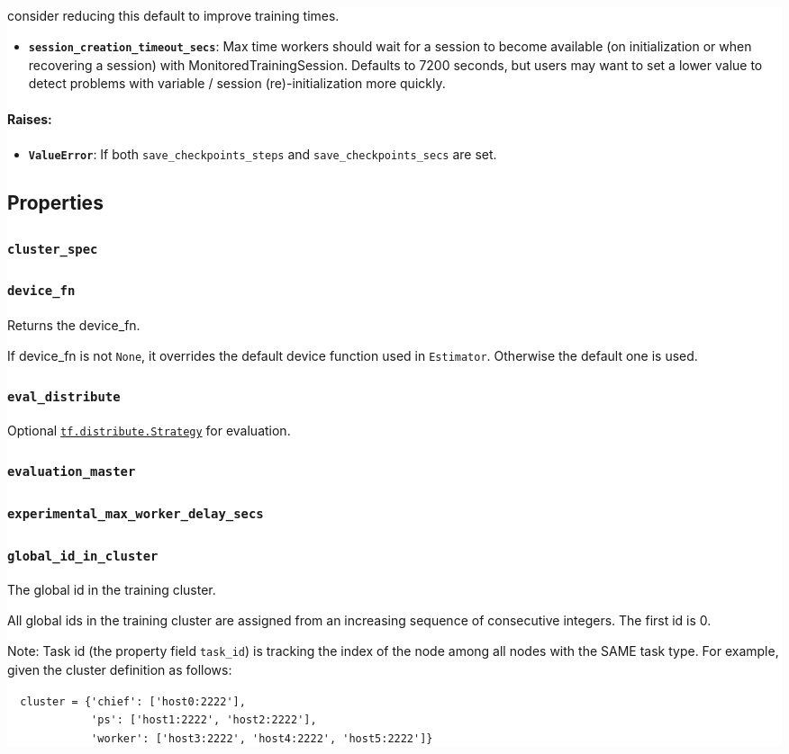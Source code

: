   consider reducing this default to improve training times.
* <b>`session_creation_timeout_secs`</b>: Max time workers should wait for a session
  to become available (on initialization or when recovering a session)
  with MonitoredTrainingSession. Defaults to 7200 seconds, but users may
  want to set a lower value to detect problems with variable / session
  (re)-initialization more quickly.


#### Raises:


* <b>`ValueError`</b>: If both `save_checkpoints_steps` and `save_checkpoints_secs`
are set.



## Properties

<h3 id="cluster_spec"><code>cluster_spec</code></h3>




<h3 id="device_fn"><code>device_fn</code></h3>

Returns the device_fn.

If device_fn is not `None`, it overrides the default
device function used in `Estimator`.
Otherwise the default one is used.

<h3 id="eval_distribute"><code>eval_distribute</code></h3>

Optional <a href="../../tf/distribute/Strategy.md"><code>tf.distribute.Strategy</code></a> for evaluation.
    

<h3 id="evaluation_master"><code>evaluation_master</code></h3>




<h3 id="experimental_max_worker_delay_secs"><code>experimental_max_worker_delay_secs</code></h3>




<h3 id="global_id_in_cluster"><code>global_id_in_cluster</code></h3>

The global id in the training cluster.

All global ids in the training cluster are assigned from an increasing
sequence of consecutive integers. The first id is 0.

Note: Task id (the property field `task_id`) is tracking the index of the
node among all nodes with the SAME task type. For example, given the cluster
definition as follows:

```
  cluster = {'chief': ['host0:2222'],
             'ps': ['host1:2222', 'host2:2222'],
             'worker': ['host3:2222', 'host4:2222', 'host5:2222']}
```
